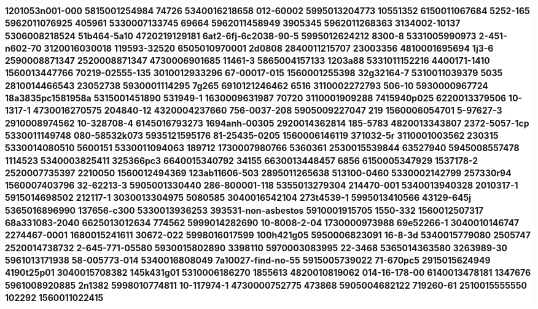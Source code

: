 **1201053n001-000**    **5815001254984**    **74726**    **5340016218658**    **012-60002**    **5995013204773**
**10551352**    **6150011067684**    **5252-165**    **5962011076925**    **405961**    **5330007133745**
**69664**    **5962011458949**    **3905345**    **5962011268363**    **3134002-10137**    **5306008218524**
**51b464-5a10**    **4720219129181**    **6at2-6fj-6c2038-90-5**    **5995012624212**    **8300-8**    **5331005990973**
**2-451-n602-70**    **3120016030018**    **119593-32520**    **6505010970001**    **2d0808**    **2840011215707**
**23003356**    **4810001695694**    **1j3-6**    **2590008871347**    **2520008871347**    **4730006901685**
**11461-3**    **5865004157133**    **1203a88**    **5331011152216**    **4400171-1410**    **1560013447766**
**70219-02555-135**    **3010012933296**    **67-00017-015**    **1560001255398**    **32g32164-7**    **5310011039379**
**5035**    **2810014466543**    **23052738**    **5930001114295**    **7g265**    **6910121246462**
**6516**    **3110002272793**    **506-10**    **5930000967724**    **18a3835pc1581958a**    **5315001451890**
**531949-1**    **1630009631987**    **70720**    **3110001909288**    **7415940p025**    **6220013379506**
**10-1317-1**    **4730016270575**    **204840-12**    **4320004237660**    **756-0037-208**    **5905009227047**
**219**    **1560006054701**    **5-97627-3**    **2910008974562**    **10-328708-4**    **6145016793273**
**1694anh-00305**    **2920014362814**    **185-5783**    **4820013343807**    **2372-5057-1cp**    **5330011149748**
**080-58532k073**    **5935121595176**    **81-25435-0205**    **1560006146119**    **371032-5r**    **3110001003562**
**230315**    **5330014080510**    **5600151**    **5330011094063**    **189712**    **1730007980766**
**5360361**    **2530015539844**    **63527940**    **5945008557478**    **1114523**    **5340003825411**
**325366pc3**    **6640015340792**    **34155**    **6630013448457**    **6856**    **6150005347929**
**1537178-2**    **2520007735397**    **2210050**    **1560012494369**    **123ab11606-503**    **2895011265638**
**513100-0460**    **5330002142799**    **257330r94**    **1560007403796**    **32-62213-3**    **5905001330440**
**286-800001-118**    **5355013279304**    **214470-001**    **5340013940328**    **2010317-1**    **5915014698502**
**212117-1**    **3030013304975**    **5080585**    **3040016542104**    **273t4539-1**    **5995013410566**
**43129-645j**    **5365016896990**    **137656-c300**    **5330013936253**    **393531-non-asbestos**    **5910001915705**
**1550-332**    **1560012507317**    **68a331083-2040**    **6625013012634**    **774562**    **5999014282690**
**10-8008-2-04**    **1730000973988**    **69e52266-1**    **3040010146747**    **2274467-0001**    **1680015241611**
**30672-022**    **5998016017599**    **100h421g05**    **5950006823091**    **16-8-3d**    **5340015779080**
**2505747**    **2520014738732**    **2-645-771-05580**    **5930015802890**    **3398110**    **5970003083995**
**22-3468**    **5365014363580**    **3263989-30**    **5961013171938**    **58-005773-014**    **5340016808049**
**7a10027-find-no-55**    **5915005739022**    **71-670pc5**    **2915015624949**    **4190t25p01**    **3040015708382**
**145k431g01**    **5310006186270**    **1855613**    **4820010819062**    **014-16-178-00**    **6140013478181**
**1347676**    **5961008920885**    **2n1382**    **5998010774811**    **10-117974-1**    **4730000752775**
**473868**    **5905004682122**    **719260-61**    **2510015555550**    **102292**    **1560011022415**